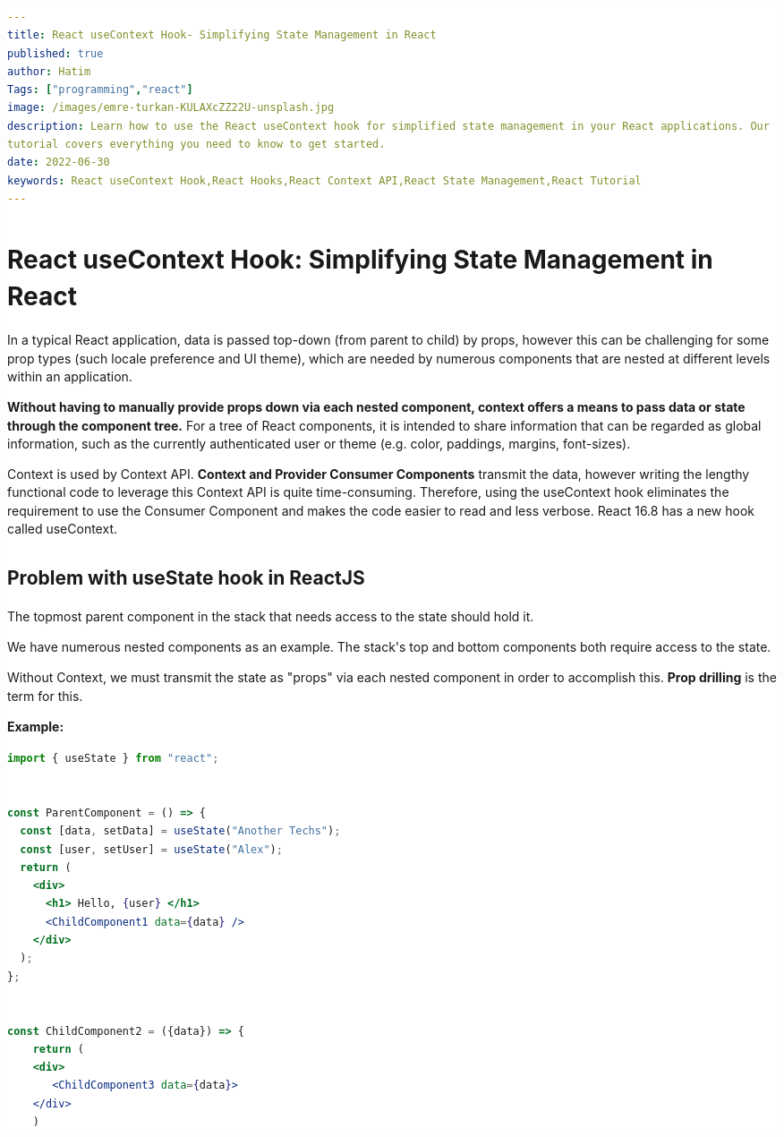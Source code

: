 ```yaml
---
title: React useContext Hook- Simplifying State Management in React
published: true
author: Hatim
Tags: ["programming","react"]
image: /images/emre-turkan-KULAXcZZ22U-unsplash.jpg
description: Learn how to use the React useContext hook for simplified state management in your React applications. Our tutorial covers everything you need to know to get started.
date: 2022-06-30
keywords: React useContext Hook,React Hooks,React Context API,React State Management,React Tutorial
---
```


# React useContext Hook: Simplifying State Management in React

In a typical React application, data is passed top-down (from parent to child) by props, however this can be challenging for some prop types (such locale preference and UI theme), which are needed by numerous components that are nested at different levels within an application.

**Without having to manually provide props down via each nested component, context offers a means to pass data or state through the component tree.** For a tree of React components, it is intended to share information that can be regarded as global information, such as the currently authenticated user or theme (e.g. color, paddings, margins, font-sizes).

Context is used by Context API. **Context and Provider Consumer Components** transmit the data, however writing the lengthy functional code to leverage this Context API is quite time-consuming. Therefore, using the useContext hook eliminates the requirement to use the Consumer Component and makes the code easier to read and less verbose. React 16.8 has a new hook called useContext.

## Problem with useState hook in ReactJS

The topmost parent component in the stack that needs access to the state should hold it.

We have numerous nested components as an example.
The stack's top and bottom components both require access to the state.

Without Context, we must transmit the state as "props" via each nested component in order to accomplish this. **Prop drilling** is the term for this.

**Example:**

```jsx
import { useState } from "react";


const ParentComponent = () => {
  const [data, setData] = useState("Another Techs");
  const [user, setUser] = useState("Alex");
  return (
    <div>
      <h1> Hello, {user} </h1>
      <ChildComponent1 data={data} />
    </div>
  );
};


const ChildComponent2 = ({data}) => {
	return (
	<div>
	   <ChildComponent3 data={data}>
	</div>
	)
```